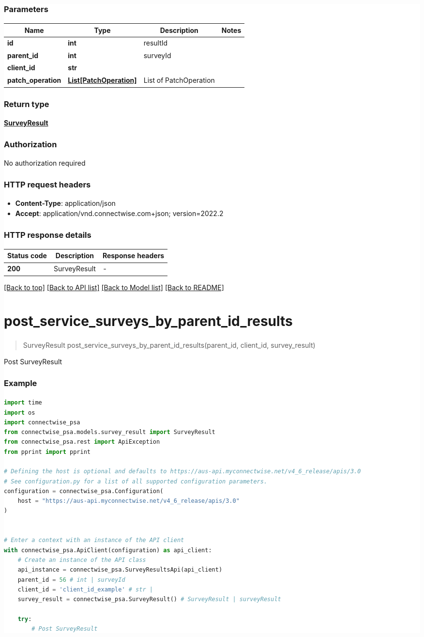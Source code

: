 

### Parameters

Name | Type | Description  | Notes
------------- | ------------- | ------------- | -------------
 **id** | **int**| resultId | 
 **parent_id** | **int**| surveyId | 
 **client_id** | **str**|  | 
 **patch_operation** | [**List[PatchOperation]**](PatchOperation.md)| List of PatchOperation | 

### Return type

[**SurveyResult**](SurveyResult.md)

### Authorization

No authorization required

### HTTP request headers

 - **Content-Type**: application/json
 - **Accept**: application/vnd.connectwise.com+json; version=2022.2

### HTTP response details
| Status code | Description | Response headers |
|-------------|-------------|------------------|
**200** | SurveyResult |  -  |

[[Back to top]](#) [[Back to API list]](../README.md#documentation-for-api-endpoints) [[Back to Model list]](../README.md#documentation-for-models) [[Back to README]](../README.md)

# **post_service_surveys_by_parent_id_results**
> SurveyResult post_service_surveys_by_parent_id_results(parent_id, client_id, survey_result)

Post SurveyResult

### Example

```python
import time
import os
import connectwise_psa
from connectwise_psa.models.survey_result import SurveyResult
from connectwise_psa.rest import ApiException
from pprint import pprint

# Defining the host is optional and defaults to https://aus-api.myconnectwise.net/v4_6_release/apis/3.0
# See configuration.py for a list of all supported configuration parameters.
configuration = connectwise_psa.Configuration(
    host = "https://aus-api.myconnectwise.net/v4_6_release/apis/3.0"
)


# Enter a context with an instance of the API client
with connectwise_psa.ApiClient(configuration) as api_client:
    # Create an instance of the API class
    api_instance = connectwise_psa.SurveyResultsApi(api_client)
    parent_id = 56 # int | surveyId
    client_id = 'client_id_example' # str | 
    survey_result = connectwise_psa.SurveyResult() # SurveyResult | surveyResult

    try:
        # Post SurveyResult
```